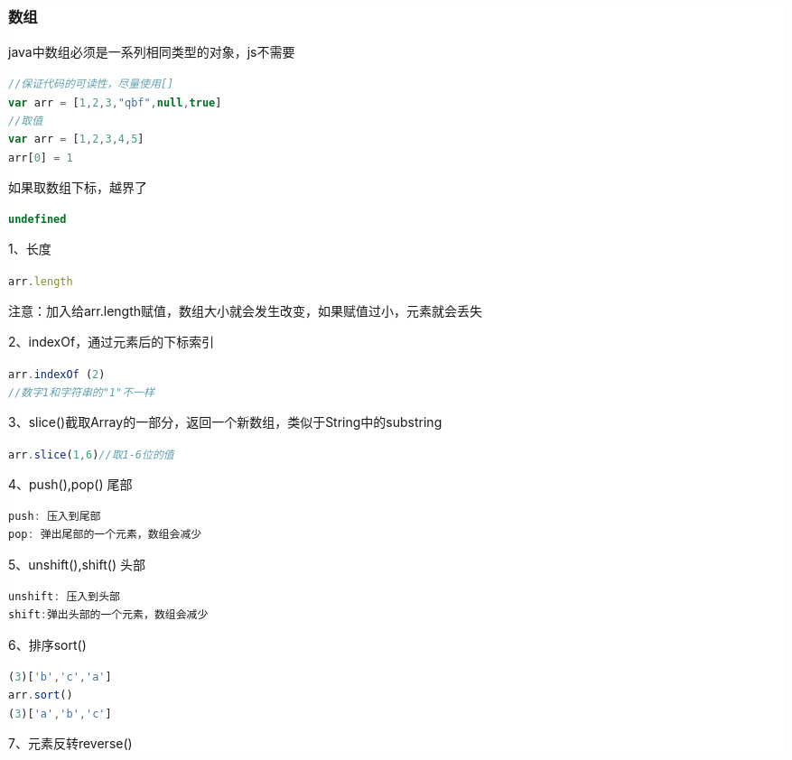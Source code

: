 ### 数组

java中数组必须是一系列相同类型的对象，js不需要

```js
//保证代码的可读性，尽量使用[]
var arr = [1,2,3,"qbf",null,true]
//取值
var arr = [1,2,3,4,5]
arr[0] = 1
```

如果取数组下标，越界了

```js
undefined
```

1、长度

```js
arr.length
```

注意：加入给arr.length赋值，数组大小就会发生改变，如果赋值过小，元素就会丢失

2、indexOf，通过元素后的下标索引

```js
arr.indexOf (2)
//数字1和字符串的"1"不一样
```

3、slice()截取Array的一部分，返回一个新数组，类似于String中的substring

```js
arr.slice(1,6)//取1-6位的值
```

4、push(),pop()  尾部

```js
push: 压入到尾部
pop: 弹出尾部的一个元素，数组会减少
```

5、unshift(),shift() 头部

```js
unshift: 压入到头部
shift:弹出头部的一个元素，数组会减少
```

6、排序sort()

```js
(3)['b','c','a']
arr.sort()
(3)['a','b','c']
```

7、元素反转reverse()
